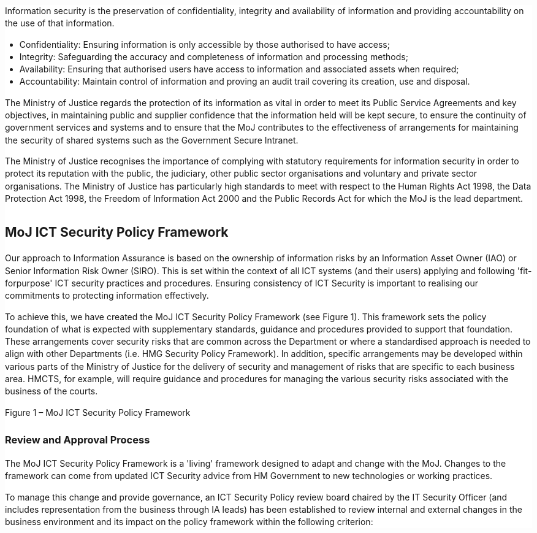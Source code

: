 Information security is the preservation of confidentiality, integrity and availability of information and providing accountability on the use of that information.

- Confidentiality: Ensuring information is only accessible by those authorised to have access;
- Integrity: Safeguarding the accuracy and completeness of information and processing methods;
- Availability: Ensuring that authorised users have access to information and associated assets when required;
- Accountability: Maintain control of information and proving an audit trail covering its creation, use and disposal.

The Ministry of Justice regards the protection of its information as vital in order to meet its Public Service Agreements and key objectives, in maintaining public and supplier confidence that the information held will be kept secure, to ensure the continuity of government services and systems and to ensure that the MoJ contributes to the effectiveness of arrangements for maintaining the security of shared systems such as the Government Secure Intranet.

The Ministry of Justice recognises the importance of complying with statutory requirements for information security in order to protect its reputation with the public, the judiciary, other public sector organisations and voluntary and private sector organisations. The Ministry of Justice has particularly high standards to meet with respect to the Human Rights Act 1998, the Data Protection Act 1998, the Freedom of Information Act 2000 and the Public Records Act for which the MoJ is the lead department.

## MoJ ICT Security Policy Framework

Our approach to Information Assurance is based on the ownership of information risks by an Information Asset Owner (IAO) or Senior Information Risk Owner (SIRO). This is set within the context of all ICT systems (and their users) applying and following 'fit-forpurpose' ICT security practices and procedures. Ensuring consistency of ICT Security is important to realising our commitments to protecting information effectively.

To achieve this, we have created the MoJ ICT Security Policy Framework (see Figure 1). This framework sets the policy foundation of what is expected with supplementary standards, guidance and procedures provided to support that foundation. These arrangements cover security risks that are common across the Department or where a standardised approach is needed to align with other Departments (i.e. HMG Security Policy Framework). In addition, specific arrangements may be developed within various parts of the Ministry of Justice for the delivery of security and management of risks that are specific to each business area. HMCTS, for example, will require guidance and procedures for managing the various security risks associated with the business of the courts.



Figure 1 – MoJ ICT Security Policy Framework

### Review and Approval Process

The MoJ ICT Security Policy Framework is a 'living' framework designed to adapt and change with the MoJ. Changes to the framework can come from updated ICT Security advice from HM Government to new technologies or working practices.

To manage this change and provide governance, an ICT Security Policy review board chaired by the IT Security Officer (and includes representation from the business through IA leads) has been established to review internal and external changes in the business environment and its impact on the policy framework within the following criterion:
